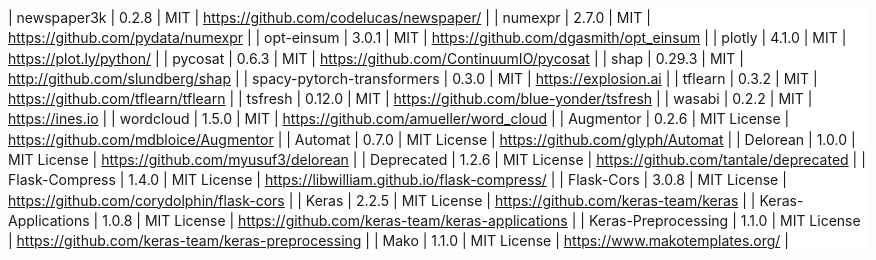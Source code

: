| newspaper3k                       | 0.2.8           | MIT                                                                                                                                            | https://github.com/codelucas/newspaper/                                    |
| numexpr                           | 2.7.0           | MIT                                                                                                                                            | https://github.com/pydata/numexpr                                          |
| opt-einsum                        | 3.0.1           | MIT                                                                                                                                            | https://github.com/dgasmith/opt_einsum                                     |
| plotly                            | 4.1.0           | MIT                                                                                                                                            | https://plot.ly/python/                                                    |
| pycosat                           | 0.6.3           | MIT                                                                                                                                            | https://github.com/ContinuumIO/pycosat                                     |
| shap                              | 0.29.3          | MIT                                                                                                                                            | http://github.com/slundberg/shap                                           |
| spacy-pytorch-transformers        | 0.3.0           | MIT                                                                                                                                            | https://explosion.ai                                                       |
| tflearn                           | 0.3.2           | MIT                                                                                                                                            | https://github.com/tflearn/tflearn                                         |
| tsfresh                           | 0.12.0          | MIT                                                                                                                                            | https://github.com/blue-yonder/tsfresh                                     |
| wasabi                            | 0.2.2           | MIT                                                                                                                                            | https://ines.io                                                            |
| wordcloud                         | 1.5.0           | MIT                                                                                                                                            | https://github.com/amueller/word_cloud                                     |
| Augmentor                         | 0.2.6           | MIT License                                                                                                                                    | https://github.com/mdbloice/Augmentor                                      |
| Automat                           | 0.7.0           | MIT License                                                                                                                                    | https://github.com/glyph/Automat                                           |
| Delorean                          | 1.0.0           | MIT License                                                                                                                                    | https://github.com/myusuf3/delorean                                        |
| Deprecated                        | 1.2.6           | MIT License                                                                                                                                    | https://github.com/tantale/deprecated                                      |
| Flask-Compress                    | 1.4.0           | MIT License                                                                                                                                    | https://libwilliam.github.io/flask-compress/                               |
| Flask-Cors                        | 3.0.8           | MIT License                                                                                                                                    | https://github.com/corydolphin/flask-cors                                  |
| Keras                             | 2.2.5           | MIT License                                                                                                                                    | https://github.com/keras-team/keras                                        |
| Keras-Applications                | 1.0.8           | MIT License                                                                                                                                    | https://github.com/keras-team/keras-applications                           |
| Keras-Preprocessing               | 1.1.0           | MIT License                                                                                                                                    | https://github.com/keras-team/keras-preprocessing                          |
| Mako                              | 1.1.0           | MIT License                                                                                                                                    | https://www.makotemplates.org/                                             |